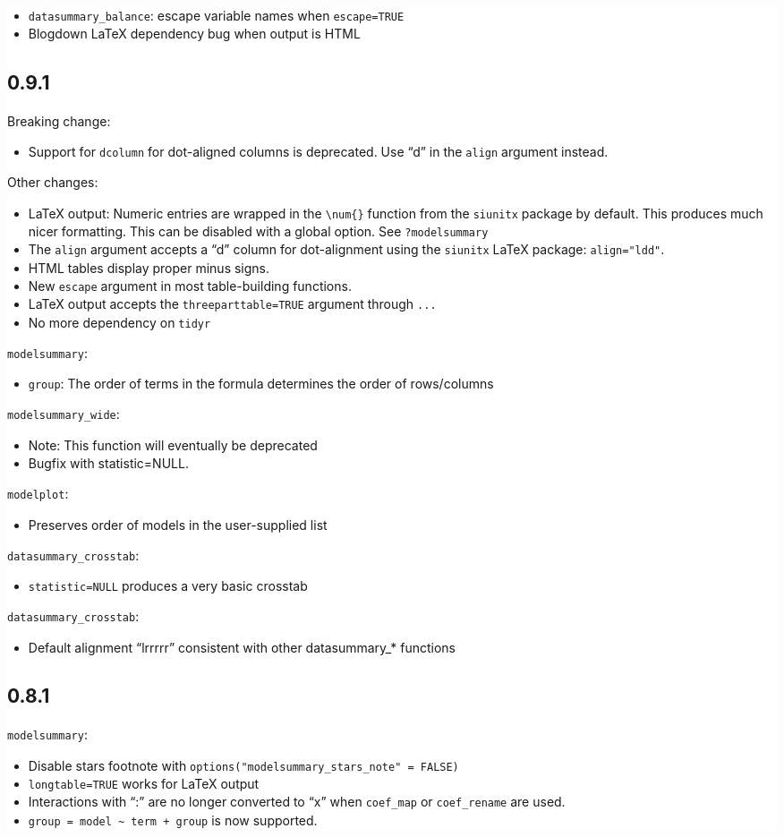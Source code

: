 - `datasummary_balance`: escape variable names when `escape=TRUE`
- Blogdown LaTeX dependency bug when output is HTML

## 0.9.1

Breaking change:

- Support for `dcolumn` for dot-aligned columns is deprecated. Use “d”
  in the `align` argument instead.

Other changes:

- LaTeX output: Numeric entries are wrapped in the `\num{}` function
  from the `siunitx` package by default. This produces much nicer
  formatting. This can be disabled with a global option. See
  `?modelsummary`
- The `align` argument accepts a “d” column for dot-alignment using the
  `siunitx` LaTeX package: `align="ldd"`.
- HTML tables display proper minus signs.
- New `escape` argument in most table-building functions.
- LaTeX output accepts the `threeparttable=TRUE` argument through `...`
- No more dependency on `tidyr`

`modelsummary`:

- `group`: The order of terms in the formula determines the order of
  rows/columns

`modelsummary_wide`:

- Note: This function will eventually be deprecated
- Bugfix with statistic=NULL.

`modelplot`:

- Preserves order of models in the user-supplied list

`datasummary_crosstab`:

- `statistic=NULL` produces a very basic crosstab

`datasummary_crosstab`:

- Default alignment “lrrrrr” consistent with other datasummary\_\*
  functions

## 0.8.1

`modelsummary`:

- Disable stars footnote with
  `options("modelsummary_stars_note" = FALSE)`
- `longtable=TRUE` works for LaTeX output
- Interactions with “:” are no longer converted to “x” when `coef_map`
  or `coef_rename` are used.
- `group = model ~ term + group` is now supported.
